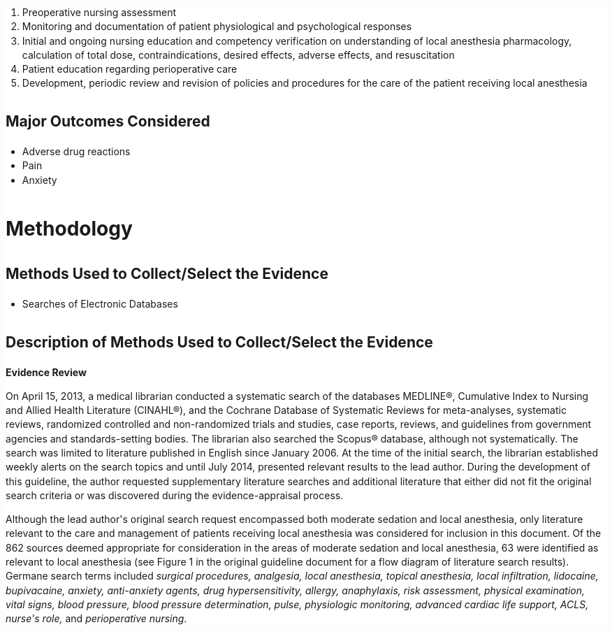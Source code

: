 
  1. Preoperative nursing assessment 
  2. Monitoring and documentation of patient physiological and psychological responses 
  3. Initial and ongoing nursing education and competency verification on understanding of local anesthesia pharmacology, calculation of total dose, contraindications, desired effects, adverse effects, and resuscitation 
  4. Patient education regarding perioperative care 
  5. Development, periodic review and revision of policies and procedures for the care of the patient receiving local anesthesia 



## Major Outcomes Considered


  * Adverse drug reactions 
  * Pain 
  * Anxiety 



# Methodology

## Methods Used to Collect/Select the Evidence

- Searches of Electronic Databases

## Description of Methods Used to Collect/Select the Evidence



**Evidence Review**

On April 15, 2013, a medical librarian conducted a systematic search of the databases MEDLINE®, Cumulative Index to Nursing and Allied Health Literature (CINAHL®), and the Cochrane Database of Systematic Reviews for meta-analyses, systematic reviews, randomized controlled and non-randomized trials and studies, case reports, reviews, and guidelines from government agencies and standards-setting bodies. The librarian also searched the Scopus® database, although not systematically. The search was limited to literature published in English since January 2006. At the time of the initial search, the librarian established weekly alerts on the search topics and until July 2014, presented relevant results to the lead author. During the development of this guideline, the author requested supplementary literature searches and additional literature that either did not fit the original search criteria or was discovered during the evidence-appraisal process.

Although the lead author's original search request encompassed both moderate sedation and local anesthesia, only literature relevant to the care and management of patients receiving local anesthesia was considered for inclusion in this document. Of the 862 sources deemed appropriate for consideration in the areas of moderate sedation and local anesthesia, 63 were identified as relevant to local anesthesia (see Figure 1 in the original guideline document for a flow diagram of literature search results). Germane search terms included _surgical procedures, analgesia, local anesthesia, topical anesthesia, local infiltration, lidocaine, bupivacaine, anxiety, anti-anxiety agents, drug hypersensitivity, allergy, anaphylaxis, risk assessment, physical examination, vital signs, blood pressure, blood pressure determination, pulse, physiologic monitoring, advanced cardiac life support, ACLS, nurse's role,_ and _perioperative nursing_.
